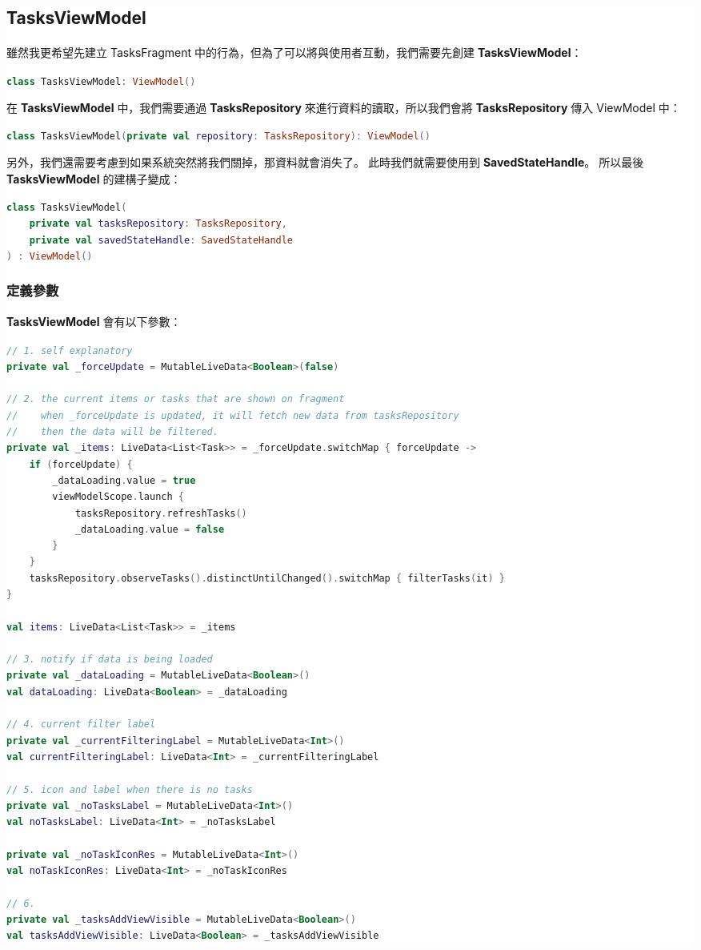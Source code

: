 ## TasksViewModel

雖然我更希望先建立 TasksFragment 中的行為，但為了可以將與使用者互動，我們需要先創建 **TasksViewModel**：

```kotlin
class TasksViewModel: ViewModel()
```

在 **TasksViewModel** 中，我們需要通過 **TasksRepository** 來進行資料的讀取，所以我們會將 **TasksRepository** 傳入 ViewModel 中：

```kotlin
class TasksViewModel(private val repository: TasksRepository): ViewModel()
```

另外，我們還需要考慮到如果系統突然將我們關掉，那資料就會消失了。 此時我們就需要使用到 **SavedStateHandle**。
所以最後 **TasksViewModel** 的建構子變成：

```kotlin
class TasksViewModel(
    private val tasksRepository: TasksRepository,
    private val savedStateHandle: SavedStateHandle
) : ViewModel()
```

### 定義參數
**TasksViewModel** 會有以下參數：
```kotlin
// 1. self explanatory
private val _forceUpdate = MutableLiveData<Boolean>(false)

// 2. the current items or tasks that are shown on fragment
//    when _forceUpdate is updated, it will fetch new data from tasksRepository
//    then the data will be filtered.
private val _items: LiveData<List<Task>> = _forceUpdate.switchMap { forceUpdate ->
    if (forceUpdate) {
        _dataLoading.value = true
        viewModelScope.launch {
            tasksRepository.refreshTasks()
            _dataLoading.value = false
        }
    }
    tasksRepository.observeTasks().distinctUntilChanged().switchMap { filterTasks(it) }
}

val items: LiveData<List<Task>> = _items

// 3. notify if data is being loaded
private val _dataLoading = MutableLiveData<Boolean>()
val dataLoading: LiveData<Boolean> = _dataLoading

// 4. current filter label
private val _currentFilteringLabel = MutableLiveData<Int>()
val currentFilteringLabel: LiveData<Int> = _currentFilteringLabel

// 5. icon and label when there is no tasks
private val _noTasksLabel = MutableLiveData<Int>()
val noTasksLabel: LiveData<Int> = _noTasksLabel

private val _noTaskIconRes = MutableLiveData<Int>()
val noTaskIconRes: LiveData<Int> = _noTaskIconRes

// 6.
private val _tasksAddViewVisible = MutableLiveData<Boolean>()
val tasksAddViewVisible: LiveData<Boolean> = _tasksAddViewVisible

```